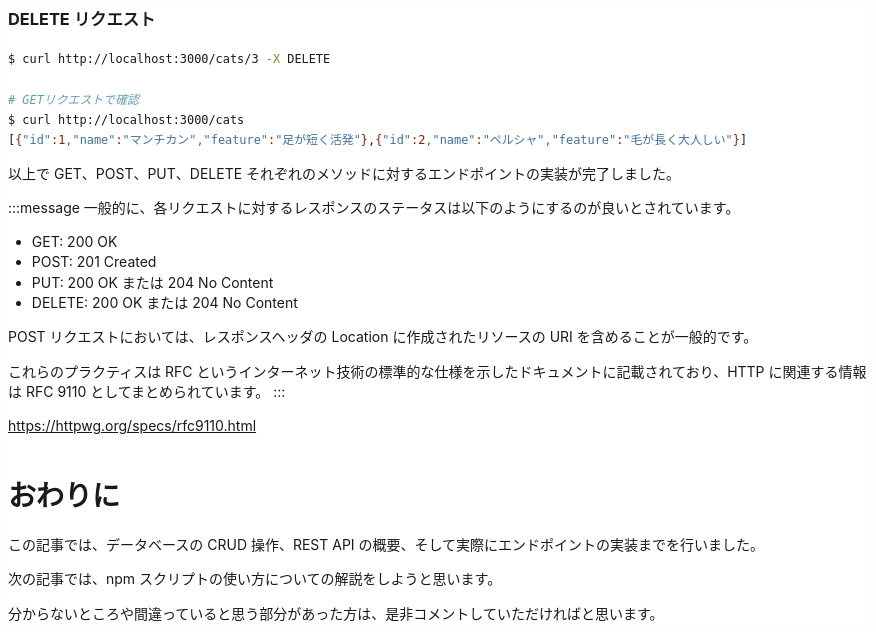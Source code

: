 ### DELETE リクエスト

```bash
$ curl http://localhost:3000/cats/3 -X DELETE

# GETリクエストで確認
$ curl http://localhost:3000/cats
[{"id":1,"name":"マンチカン","feature":"足が短く活発"},{"id":2,"name":"ペルシャ","feature":"毛が長く大人しい"}]
```

以上で GET、POST、PUT、DELETE それぞれのメソッドに対するエンドポイントの実装が完了しました。

:::message
一般的に、各リクエストに対するレスポンスのステータスは以下のようにするのが良いとされています。

- GET: 200 OK
- POST: 201 Created
- PUT: 200 OK または 204 No Content
- DELETE: 200 OK または 204 No Content

POST リクエストにおいては、レスポンスヘッダの Location に作成されたリソースの URI を含めることが一般的です。

これらのプラクティスは RFC というインターネット技術の標準的な仕様を示したドキュメントに記載されており、HTTP に関連する情報は RFC 9110 としてまとめられています。
:::

https://httpwg.org/specs/rfc9110.html

# おわりに

この記事では、データベースの CRUD 操作、REST API の概要、そして実際にエンドポイントの実装までを行いました。

次の記事では、npm スクリプトの使い方についての解説をしようと思います。

分からないところや間違っていると思う部分があった方は、是非コメントしていただければと思います。
